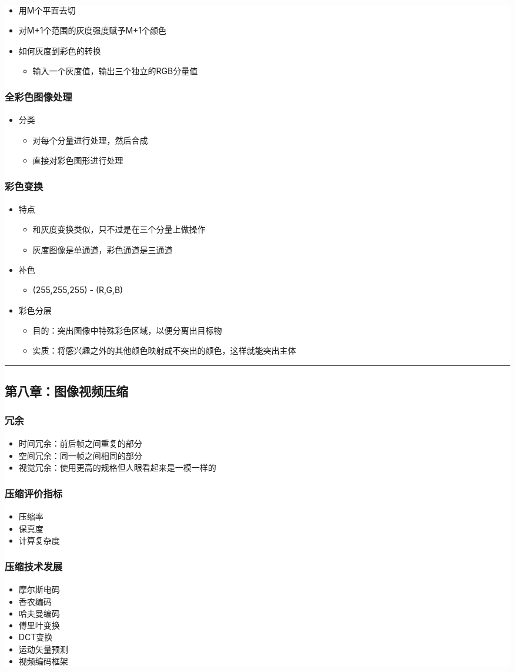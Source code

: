   * 用M个平面去切

  * 对M+1个范围的灰度强度赋予M+1个颜色


* 如何灰度到彩色的转换
  * 输入一个灰度值，输出三个独立的RGB分量值

### 全彩色图像处理

* 分类

  * 对每个分量进行处理，然后合成

  * 直接对彩色图形进行处理

### 彩色变换

* 特点

  * 和灰度变换类似，只不过是在三个分量上做操作

  * 灰度图像是单通道，彩色通道是三通道


* 补色
  * (255,255,255) - (R,G,B)


* 彩色分层

  * 目的：突出图像中特殊彩色区域，以便分离出目标物

  * 实质：将感兴趣之外的其他颜色映射成不突出的颜色，这样就能突出主体

***

## 第八章：图像视频压缩

### 冗余

* 时间冗余：前后帧之间重复的部分
* 空间冗余：同一帧之间相同的部分
* 视觉冗余：使用更高的规格但人眼看起来是一模一样的

### 压缩评价指标

* 压缩率
* 保真度
* 计算复杂度

### 压缩技术发展

* 摩尔斯电码
* 香农编码
* 哈夫曼编码
* 傅里叶变换
* DCT变换
* 运动矢量预测
* 视频编码框架
